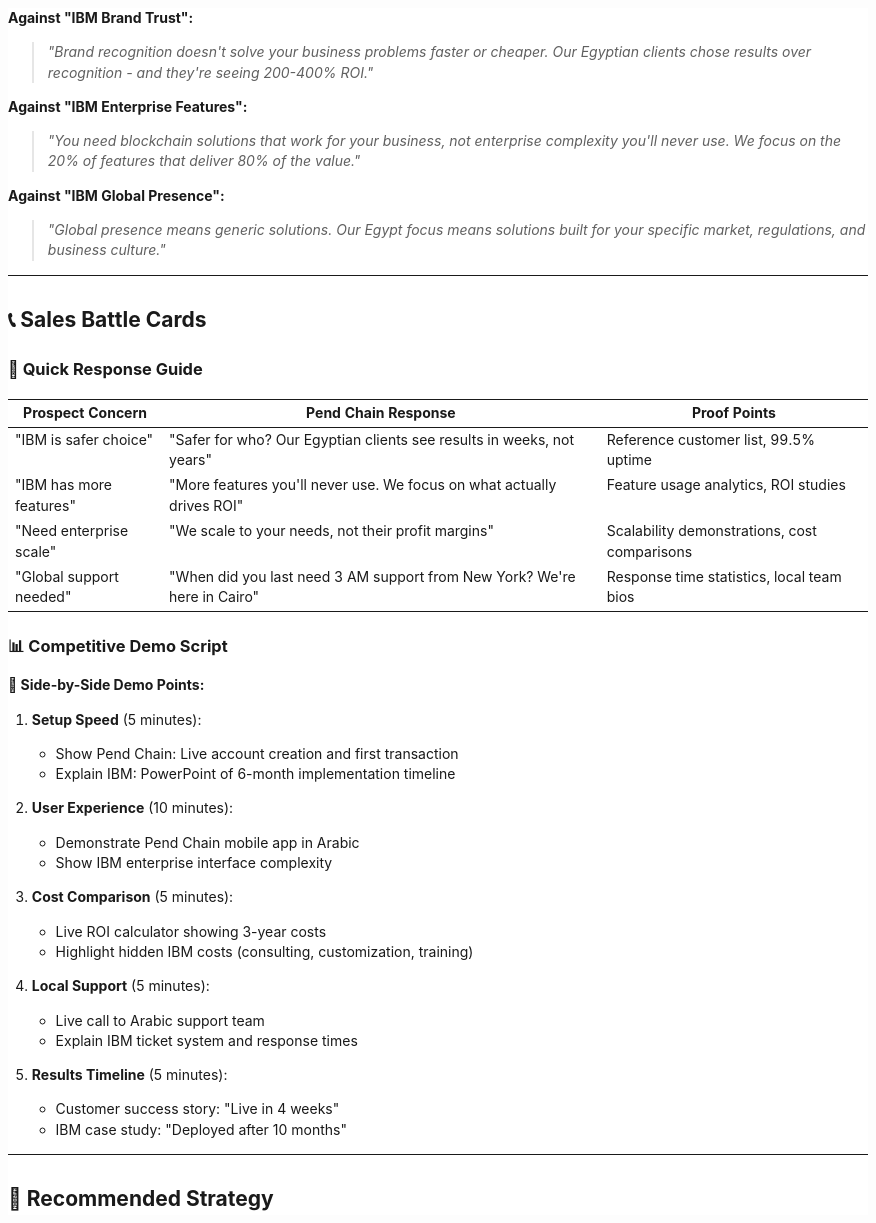**Against "IBM Brand Trust":**
> *"Brand recognition doesn't solve your business problems faster or cheaper. Our Egyptian clients chose results over recognition - and they're seeing 200-400% ROI."*

**Against "IBM Enterprise Features":**
> *"You need blockchain solutions that work for your business, not enterprise complexity you'll never use. We focus on the 20% of features that deliver 80% of the value."*

**Against "IBM Global Presence":**
> *"Global presence means generic solutions. Our Egypt focus means solutions built for your specific market, regulations, and business culture."*

---

## 📞 **Sales Battle Cards**

### 🥊 **Quick Response Guide**

| **Prospect Concern** | **Pend Chain Response** | **Proof Points** |
|---------------------|------------------------|------------------|
| "IBM is safer choice" | "Safer for who? Our Egyptian clients see results in weeks, not years" | Reference customer list, 99.5% uptime |
| "IBM has more features" | "More features you'll never use. We focus on what actually drives ROI" | Feature usage analytics, ROI studies |
| "Need enterprise scale" | "We scale to your needs, not their profit margins" | Scalability demonstrations, cost comparisons |
| "Global support needed" | "When did you last need 3 AM support from New York? We're here in Cairo" | Response time statistics, local team bios |

### 📊 **Competitive Demo Script**

**🎯 Side-by-Side Demo Points:**

1. **Setup Speed** (5 minutes):
   - Show Pend Chain: Live account creation and first transaction
   - Explain IBM: PowerPoint of 6-month implementation timeline

2. **User Experience** (10 minutes):
   - Demonstrate Pend Chain mobile app in Arabic
   - Show IBM enterprise interface complexity

3. **Cost Comparison** (5 minutes):
   - Live ROI calculator showing 3-year costs
   - Highlight hidden IBM costs (consulting, customization, training)

4. **Local Support** (5 minutes):
   - Live call to Arabic support team
   - Explain IBM ticket system and response times

5. **Results Timeline** (5 minutes):
   - Customer success story: "Live in 4 weeks"
   - IBM case study: "Deployed after 10 months"

---

## 🎯 **Recommended Strategy**
